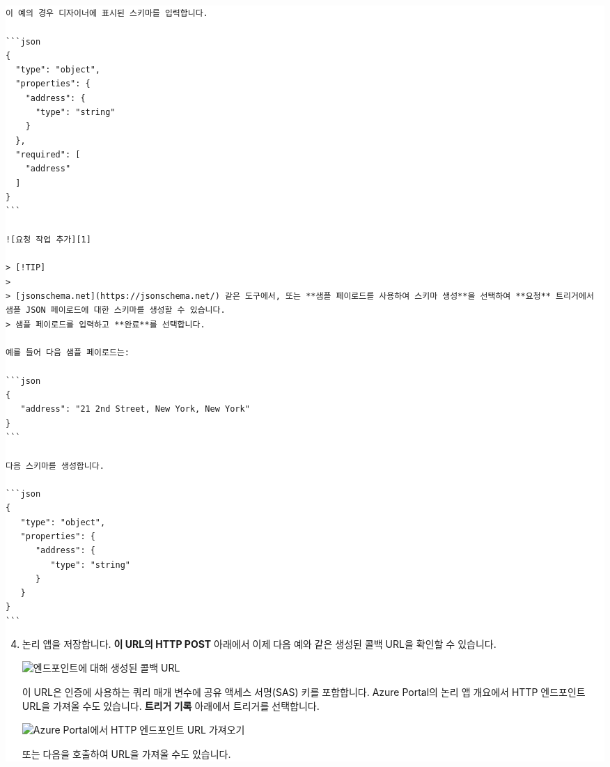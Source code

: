     이 예의 경우 디자이너에 표시된 스키마를 입력합니다.

    ```json
    {
      "type": "object",
      "properties": {
        "address": {
          "type": "string"
        }
      },
      "required": [
        "address"
      ]
    }
    ```

    ![요청 작업 추가][1]

    > [!TIP]
    > 
    > [jsonschema.net](https://jsonschema.net/) 같은 도구에서, 또는 **샘플 페이로드를 사용하여 스키마 생성**을 선택하여 **요청** 트리거에서 샘플 JSON 페이로드에 대한 스키마를 생성할 수 있습니다. 
    > 샘플 페이로드를 입력하고 **완료**를 선택합니다.

    예를 들어 다음 샘플 페이로드는:

    ```json
    {
       "address": "21 2nd Street, New York, New York"
    }
    ```

    다음 스키마를 생성합니다.

    ```json
    {
       "type": "object",
       "properties": {
          "address": {
             "type": "string" 
          }
       }
    }
    ```

4.  논리 앱을 저장합니다. **이 URL의 HTTP POST** 아래에서 이제 다음 예와 같은 생성된 콜백 URL을 확인할 수 있습니다.

    ![엔드포인트에 대해 생성된 콜백 URL](./media/logic-apps-http-endpoint/generated-endpoint-url.png)

    이 URL은 인증에 사용하는 쿼리 매개 변수에 공유 액세스 서명(SAS) 키를 포함합니다. 
    Azure Portal의 논리 앱 개요에서 HTTP 엔드포인트 URL을 가져올 수도 있습니다. **트리거 기록** 아래에서 트리거를 선택합니다.

    ![Azure Portal에서 HTTP 엔드포인트 URL 가져오기][2]

    또는 다음을 호출하여 URL을 가져올 수도 있습니다.


[1]: ./media/logic-apps-http-endpoint/manualtrigger.png
[2]: ./media/logic-apps-http-endpoint/manualtriggerurl.png
[3]: ./media/logic-apps-http-endpoint/response.png